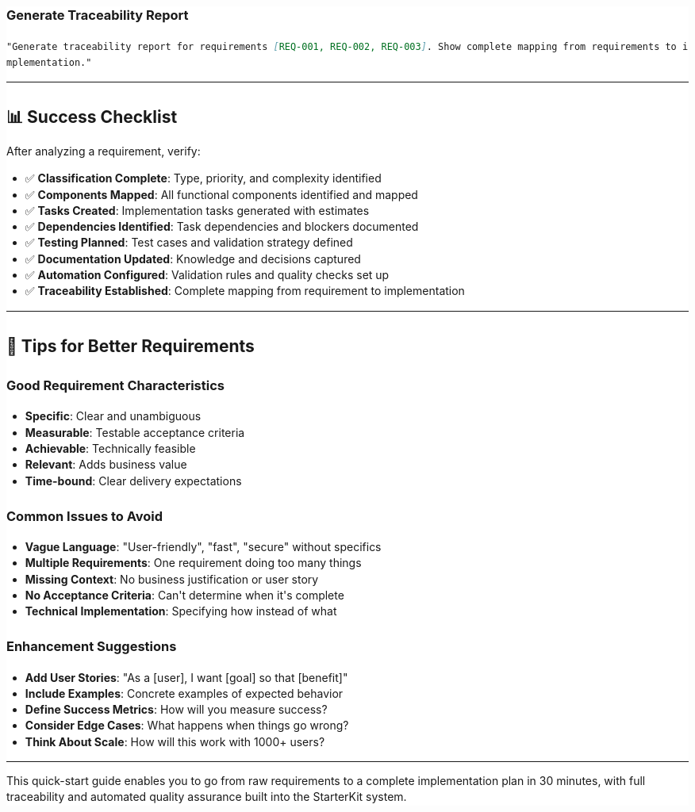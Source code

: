 ### **Generate Traceability Report**
```markdown
"Generate traceability report for requirements [REQ-001, REQ-002, REQ-003]. Show complete mapping from requirements to implementation."
```

---

## 📊 Success Checklist

After analyzing a requirement, verify:

- ✅ **Classification Complete**: Type, priority, and complexity identified
- ✅ **Components Mapped**: All functional components identified and mapped
- ✅ **Tasks Created**: Implementation tasks generated with estimates
- ✅ **Dependencies Identified**: Task dependencies and blockers documented
- ✅ **Testing Planned**: Test cases and validation strategy defined
- ✅ **Documentation Updated**: Knowledge and decisions captured
- ✅ **Automation Configured**: Validation rules and quality checks set up
- ✅ **Traceability Established**: Complete mapping from requirement to implementation

---

## 🎯 Tips for Better Requirements

### **Good Requirement Characteristics**
- **Specific**: Clear and unambiguous
- **Measurable**: Testable acceptance criteria
- **Achievable**: Technically feasible
- **Relevant**: Adds business value
- **Time-bound**: Clear delivery expectations

### **Common Issues to Avoid**
- **Vague Language**: "User-friendly", "fast", "secure" without specifics
- **Multiple Requirements**: One requirement doing too many things
- **Missing Context**: No business justification or user story
- **No Acceptance Criteria**: Can't determine when it's complete
- **Technical Implementation**: Specifying how instead of what

### **Enhancement Suggestions**
- **Add User Stories**: "As a [user], I want [goal] so that [benefit]"
- **Include Examples**: Concrete examples of expected behavior
- **Define Success Metrics**: How will you measure success?
- **Consider Edge Cases**: What happens when things go wrong?
- **Think About Scale**: How will this work with 1000+ users?

---

This quick-start guide enables you to go from raw requirements to a complete implementation plan in 30 minutes, with full traceability and automated quality assurance built into the StarterKit system. 